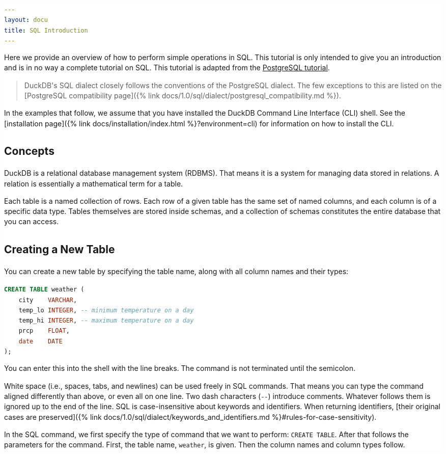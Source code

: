 ```yaml
---
layout: docu
title: SQL Introduction
---
```


Here we provide an overview of how to perform simple operations in SQL.
This tutorial is only intended to give you an introduction and is in no way a complete tutorial on SQL.
This tutorial is adapted from the [PostgreSQL tutorial](https://www.postgresql.org/docs/11/tutorial-sql-intro.html).

> DuckDB's SQL dialect closely follows the conventions of the PostgreSQL dialect.
> The few exceptions to this are listed on the [PostgreSQL compatibility page]({% link docs/1.0/sql/dialect/postgresql_compatibility.md %}).

In the examples that follow, we assume that you have installed the DuckDB Command Line Interface (CLI) shell. See the [installation page]({% link docs/installation/index.html %}?environment=cli) for information on how to install the CLI.

## Concepts

DuckDB is a relational database management system (RDBMS). That means it is a system for managing data stored in relations. A relation is essentially a mathematical term for a table.

Each table is a named collection of rows. Each row of a given table has the same set of named columns, and each column is of a specific data type. Tables themselves are stored inside schemas, and a collection of schemas constitutes the entire database that you can access.

## Creating a New Table

You can create a new table by specifying the table name, along with all column names and their types:

```sql
CREATE TABLE weather (
    city    VARCHAR,
    temp_lo INTEGER, -- minimum temperature on a day
    temp_hi INTEGER, -- maximum temperature on a day
    prcp    FLOAT,
    date    DATE
);
```

You can enter this into the shell with the line breaks. The command is not terminated until the semicolon.

White space (i.e., spaces, tabs, and newlines) can be used freely in SQL commands. That means you can type the command aligned differently than above, or even all on one line. Two dash characters (`--`) introduce comments. Whatever follows them is ignored up to the end of the line. SQL is case-insensitive about keywords and identifiers. When returning identifiers, [their original cases are preserved]({% link docs/1.0/sql/dialect/keywords_and_identifiers.md %}#rules-for-case-sensitivity).

In the SQL command, we first specify the type of command that we want to perform: `CREATE TABLE`. After that follows the parameters for the command. First, the table name, `weather`, is given. Then the column names and column types follow.
